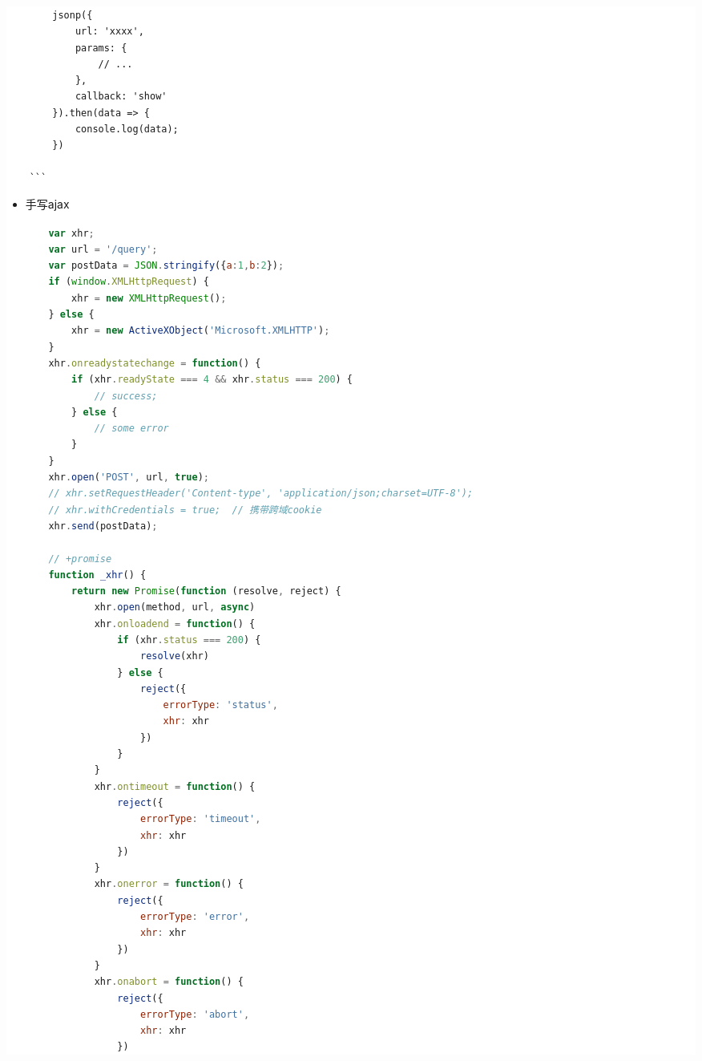             jsonp({
                url: 'xxxx',
                params: {
                    // ...
                },
                callback: 'show'
            }).then(data => {
                console.log(data);
            })

        ```

- 手写ajax
    ```js
        var xhr;
        var url = '/query';
        var postData = JSON.stringify({a:1,b:2});
        if (window.XMLHttpRequest) {
            xhr = new XMLHttpRequest();
        } else {
            xhr = new ActiveXObject('Microsoft.XMLHTTP');
        }
        xhr.onreadystatechange = function() {
            if (xhr.readyState === 4 && xhr.status === 200) {
                // success;
            } else {
                // some error
            }
        }
        xhr.open('POST', url, true);
        // xhr.setRequestHeader('Content-type', 'application/json;charset=UTF-8');
        // xhr.withCredentials = true;  // 携带跨域cookie
        xhr.send(postData);

        // +promise
        function _xhr() {
            return new Promise(function (resolve, reject) {
                xhr.open(method, url, async)
                xhr.onloadend = function() {
                    if (xhr.status === 200) {
                        resolve(xhr)
                    } else {
                        reject({
                            errorType: 'status',
                            xhr: xhr
                        })
                    }
                }
                xhr.ontimeout = function() {
                    reject({
                        errorType: 'timeout',
                        xhr: xhr
                    })
                }
                xhr.onerror = function() {
                    reject({
                        errorType: 'error',
                        xhr: xhr
                    })
                }
                xhr.onabort = function() {
                    reject({
                        errorType: 'abort',
                        xhr: xhr
                    })